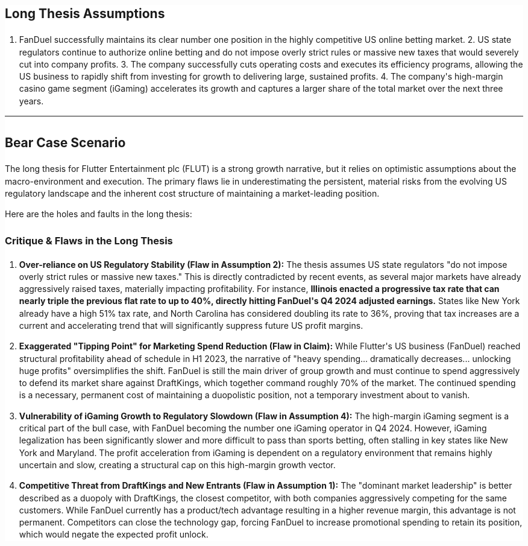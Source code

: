 
## Long Thesis Assumptions

1. FanDuel successfully maintains its clear number one position in the highly competitive US online betting market. 2. US state regulators continue to authorize online betting and do not impose overly strict rules or massive new taxes that would severely cut into company profits. 3. The company successfully cuts operating costs and executes its efficiency programs, allowing the US business to rapidly shift from investing for growth to delivering large, sustained profits. 4. The company's high-margin casino game segment (iGaming) accelerates its growth and captures a larger share of the total market over the next three years.

---

## Bear Case Scenario

The long thesis for Flutter Entertainment plc (FLUT) is a strong growth narrative, but it relies on optimistic assumptions about the macro-environment and execution. The primary flaws lie in underestimating the persistent, material risks from the evolving US regulatory landscape and the inherent cost structure of maintaining a market-leading position.

Here are the holes and faults in the long thesis:

### **Critique & Flaws in the Long Thesis**

1.  **Over-reliance on US Regulatory Stability (Flaw in Assumption 2):** The thesis assumes US state regulators "do not impose overly strict rules or massive new taxes." This is directly contradicted by recent events, as several major markets have already aggressively raised taxes, materially impacting profitability. For instance, **Illinois enacted a progressive tax rate that can nearly triple the previous flat rate to up to 40%, directly hitting FanDuel's Q4 2024 adjusted earnings.** States like New York already have a high 51% tax rate, and North Carolina has considered doubling its rate to 36%, proving that tax increases are a current and accelerating trend that will significantly suppress future US profit margins.

2.  **Exaggerated "Tipping Point" for Marketing Spend Reduction (Flaw in Claim):** While Flutter's US business (FanDuel) reached structural profitability ahead of schedule in H1 2023, the narrative of "heavy spending... dramatically decreases... unlocking huge profits" oversimplifies the shift. FanDuel is still the main driver of group growth and must continue to spend aggressively to defend its market share against DraftKings, which together command roughly 70% of the market. The continued spending is a necessary, permanent cost of maintaining a duopolistic position, not a temporary investment about to vanish.

3.  **Vulnerability of iGaming Growth to Regulatory Slowdown (Flaw in Assumption 4):** The high-margin iGaming segment is a critical part of the bull case, with FanDuel becoming the number one iGaming operator in Q4 2024. However, iGaming legalization has been significantly slower and more difficult to pass than sports betting, often stalling in key states like New York and Maryland. The profit acceleration from iGaming is dependent on a regulatory environment that remains highly uncertain and slow, creating a structural cap on this high-margin growth vector.

4.  **Competitive Threat from DraftKings and New Entrants (Flaw in Assumption 1):** The "dominant market leadership" is better described as a duopoly with DraftKings, the closest competitor, with both companies aggressively competing for the same customers. While FanDuel currently has a product/tech advantage resulting in a higher revenue margin, this advantage is not permanent. Competitors can close the technology gap, forcing FanDuel to increase promotional spending to retain its position, which would negate the expected profit unlock.
